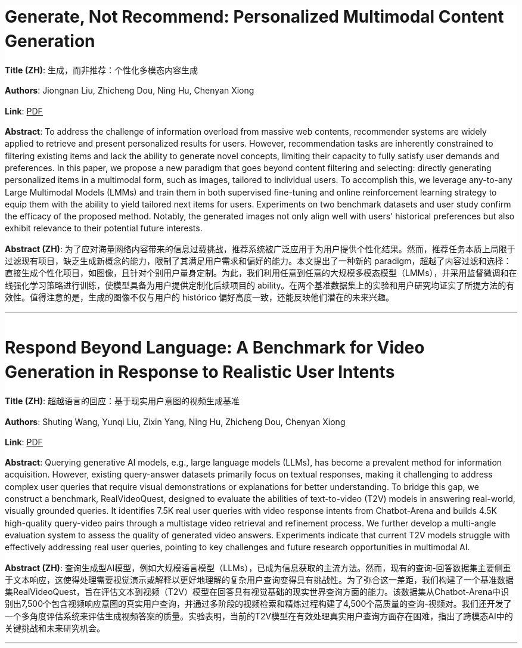 # Generate, Not Recommend: Personalized Multimodal Content Generation 

**Title (ZH)**: 生成，而非推荐：个性化多模态内容生成 

**Authors**: Jiongnan Liu, Zhicheng Dou, Ning Hu, Chenyan Xiong  

**Link**: [PDF](https://arxiv.org/pdf/2506.01704)  

**Abstract**: To address the challenge of information overload from massive web contents, recommender systems are widely applied to retrieve and present personalized results for users. However, recommendation tasks are inherently constrained to filtering existing items and lack the ability to generate novel concepts, limiting their capacity to fully satisfy user demands and preferences. In this paper, we propose a new paradigm that goes beyond content filtering and selecting: directly generating personalized items in a multimodal form, such as images, tailored to individual users. To accomplish this, we leverage any-to-any Large Multimodal Models (LMMs) and train them in both supervised fine-tuning and online reinforcement learning strategy to equip them with the ability to yield tailored next items for users. Experiments on two benchmark datasets and user study confirm the efficacy of the proposed method. Notably, the generated images not only align well with users' historical preferences but also exhibit relevance to their potential future interests. 

**Abstract (ZH)**: 为了应对海量网络内容带来的信息过载挑战，推荐系统被广泛应用于为用户提供个性化结果。然而，推荐任务本质上局限于过滤现有项目，缺乏生成新概念的能力，限制了其满足用户需求和偏好的能力。本文提出了一种新的 paradigm，超越了内容过滤和选择：直接生成个性化项目，如图像，且针对个别用户量身定制。为此，我们利用任意到任意的大规模多模态模型（LMMs），并采用监督微调和在线强化学习策略进行训练，使模型具备为用户提供定制化后续项目的 ability。在两个基准数据集上的实验和用户研究均证实了所提方法的有效性。值得注意的是，生成的图像不仅与用户的 histórico 偏好高度一致，还能反映他们潜在的未来兴趣。 

---
# Respond Beyond Language: A Benchmark for Video Generation in Response to Realistic User Intents 

**Title (ZH)**: 超越语言的回应：基于现实用户意图的视频生成基准 

**Authors**: Shuting Wang, Yunqi Liu, Zixin Yang, Ning Hu, Zhicheng Dou, Chenyan Xiong  

**Link**: [PDF](https://arxiv.org/pdf/2506.01689)  

**Abstract**: Querying generative AI models, e.g., large language models (LLMs), has become a prevalent method for information acquisition. However, existing query-answer datasets primarily focus on textual responses, making it challenging to address complex user queries that require visual demonstrations or explanations for better understanding. To bridge this gap, we construct a benchmark, RealVideoQuest, designed to evaluate the abilities of text-to-video (T2V) models in answering real-world, visually grounded queries. It identifies 7.5K real user queries with video response intents from Chatbot-Arena and builds 4.5K high-quality query-video pairs through a multistage video retrieval and refinement process. We further develop a multi-angle evaluation system to assess the quality of generated video answers. Experiments indicate that current T2V models struggle with effectively addressing real user queries, pointing to key challenges and future research opportunities in multimodal AI. 

**Abstract (ZH)**: 查询生成型AI模型，例如大规模语言模型（LLMs），已成为信息获取的主流方法。然而，现有的查询-回答数据集主要侧重于文本响应，这使得处理需要视觉演示或解释以更好地理解的复杂用户查询变得具有挑战性。为了弥合这一差距，我们构建了一个基准数据集RealVideoQuest，旨在评估文本到视频（T2V）模型在回答具有视觉基础的现实世界查询方面的能力。该数据集从Chatbot-Arena中识别出7,500个包含视频响应意图的真实用户查询，并通过多阶段的视频检索和精炼过程构建了4,500个高质量的查询-视频对。我们还开发了一个多角度评估系统来评估生成视频答案的质量。实验表明，当前的T2V模型在有效处理真实用户查询方面存在困难，指出了跨模态AI中的关键挑战和未来研究机会。 

---